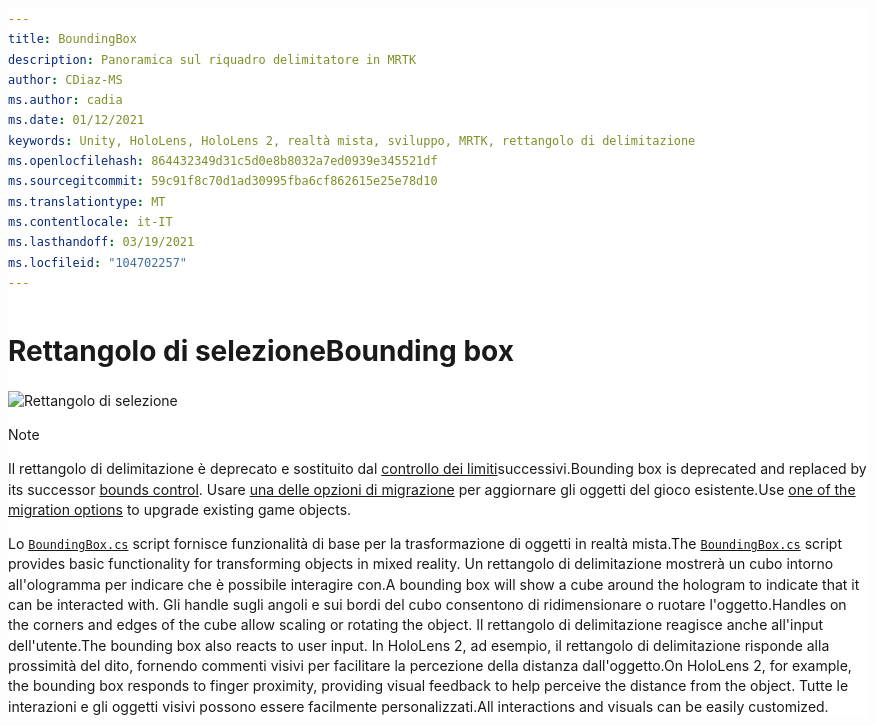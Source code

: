 ```yaml
---
title: BoundingBox
description: Panoramica sul riquadro delimitatore in MRTK
author: CDiaz-MS
ms.author: cadia
ms.date: 01/12/2021
keywords: Unity, HoloLens, HoloLens 2, realtà mista, sviluppo, MRTK, rettangolo di delimitazione
ms.openlocfilehash: 864432349d31c5d0e8b8032a7ed0939e345521df
ms.sourcegitcommit: 59c91f8c70d1ad30995fba6cf862615e25e78d10
ms.translationtype: MT
ms.contentlocale: it-IT
ms.lasthandoff: 03/19/2021
ms.locfileid: "104702257"
---
```

# <a name="bounding-box"></a><span data-ttu-id="c76a5-104">Rettangolo di selezione</span><span class="sxs-lookup"><span data-stu-id="c76a5-104">Bounding box</span></span>

![Rettangolo di selezione](../images/bounding-box/MRTK_BoundingBox_Main.png)

> [!NOTE]
> <span data-ttu-id="c76a5-106">Il rettangolo di delimitazione è deprecato e sostituito dal [controllo dei limiti](bounds-control.md)successivi.</span><span class="sxs-lookup"><span data-stu-id="c76a5-106">Bounding box is deprecated and replaced by its successor [bounds control](bounds-control.md).</span></span> <span data-ttu-id="c76a5-107">Usare [una delle opzioni di migrazione](#migrating-to-bounds-control) per aggiornare gli oggetti del gioco esistente.</span><span class="sxs-lookup"><span data-stu-id="c76a5-107">Use [one of the migration options](#migrating-to-bounds-control) to upgrade existing game objects.</span></span>

<span data-ttu-id="c76a5-108">Lo [`BoundingBox.cs`](xref:Microsoft.MixedReality.Toolkit.UI.BoundingBox) script fornisce funzionalità di base per la trasformazione di oggetti in realtà mista.</span><span class="sxs-lookup"><span data-stu-id="c76a5-108">The [`BoundingBox.cs`](xref:Microsoft.MixedReality.Toolkit.UI.BoundingBox) script provides basic functionality for transforming objects in mixed reality.</span></span> <span data-ttu-id="c76a5-109">Un rettangolo di delimitazione mostrerà un cubo intorno all'ologramma per indicare che è possibile interagire con.</span><span class="sxs-lookup"><span data-stu-id="c76a5-109">A bounding box will show a cube around the hologram to indicate that it can be interacted with.</span></span> <span data-ttu-id="c76a5-110">Gli handle sugli angoli e sui bordi del cubo consentono di ridimensionare o ruotare l'oggetto.</span><span class="sxs-lookup"><span data-stu-id="c76a5-110">Handles on the corners and edges of the cube allow scaling or rotating the object.</span></span> <span data-ttu-id="c76a5-111">Il rettangolo di delimitazione reagisce anche all'input dell'utente.</span><span class="sxs-lookup"><span data-stu-id="c76a5-111">The bounding box also reacts to user input.</span></span> <span data-ttu-id="c76a5-112">In HoloLens 2, ad esempio, il rettangolo di delimitazione risponde alla prossimità del dito, fornendo commenti visivi per facilitare la percezione della distanza dall'oggetto.</span><span class="sxs-lookup"><span data-stu-id="c76a5-112">On HoloLens 2, for example, the bounding box responds to finger proximity, providing visual feedback to help perceive the distance from the object.</span></span> <span data-ttu-id="c76a5-113">Tutte le interazioni e gli oggetti visivi possono essere facilmente personalizzati.</span><span class="sxs-lookup"><span data-stu-id="c76a5-113">All interactions and visuals can be easily customized.</span></span>
